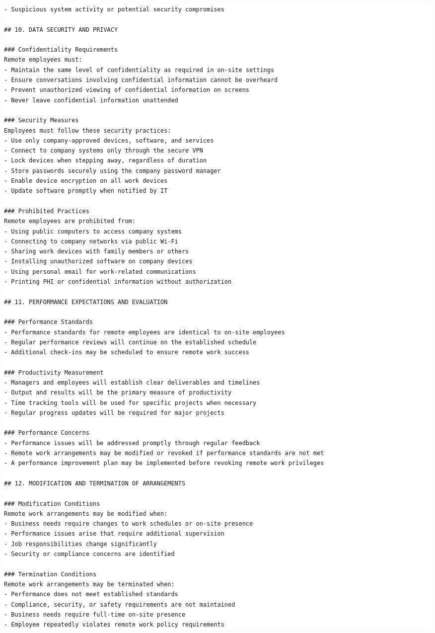```
- Suspicious system activity or potential security compromises

## 10. DATA SECURITY AND PRIVACY

### Confidentiality Requirements
Remote employees must:
- Maintain the same level of confidentiality as required in on-site settings
- Ensure conversations involving confidential information cannot be overheard
- Prevent unauthorized viewing of confidential information on screens
- Never leave confidential information unattended

### Security Measures
Employees must follow these security practices:
- Use only company-approved devices, software, and services
- Connect to company systems only through the secure VPN
- Lock devices when stepping away, regardless of duration
- Store passwords securely using the company password manager
- Enable device encryption on all work devices
- Update software promptly when notified by IT

### Prohibited Practices
Remote employees are prohibited from:
- Using public computers to access company systems
- Connecting to company networks via public Wi-Fi
- Sharing work devices with family members or others
- Installing unauthorized software on company devices
- Using personal email for work-related communications
- Printing PHI or confidential information without authorization

## 11. PERFORMANCE EXPECTATIONS AND EVALUATION

### Performance Standards
- Performance standards for remote employees are identical to on-site employees
- Regular performance reviews will continue on the established schedule
- Additional check-ins may be scheduled to ensure remote work success

### Productivity Measurement
- Managers and employees will establish clear deliverables and timelines
- Output and results will be the primary measure of productivity
- Time tracking tools will be used for specific projects when necessary
- Regular progress updates will be required for major projects

### Performance Concerns
- Performance issues will be addressed promptly through regular feedback
- Remote work arrangements may be modified or revoked if performance standards are not met
- A performance improvement plan may be implemented before revoking remote work privileges

## 12. MODIFICATION AND TERMINATION OF ARRANGEMENTS

### Modification Conditions
Remote work arrangements may be modified when:
- Business needs require changes to work schedules or on-site presence
- Performance issues arise that require additional supervision
- Job responsibilities change significantly
- Security or compliance concerns are identified

### Termination Conditions
Remote work arrangements may be terminated when:
- Performance does not meet established standards
- Compliance, security, or safety requirements are not maintained
- Business needs require full-time on-site presence
- Employee repeatedly violates remote work policy requirements

```